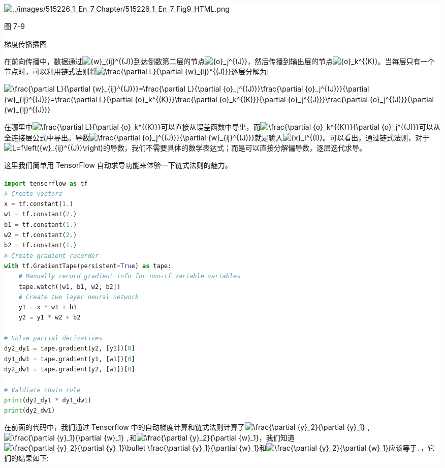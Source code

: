 ![../images/515226_1_En_7_Chapter/515226_1_En_7_Fig9_HTML.png](../images/515226_1_En_7_Chapter/515226_1_En_7_Fig9_HTML.png)

图 7-9

梯度传播插图

在前向传播中，数据通过![$$ {w}_{ij}^{(J)} $$](../images/515226_1_En_7_Chapter/515226_1_En_7_Chapter_TeX_IEq54.png)到达倒数第二层的节点![$$ {o}_j^{(J)} $$](../images/515226_1_En_7_Chapter/515226_1_En_7_Chapter_TeX_IEq55.png)，然后传播到输出层的节点![$$ {o}_k^{(K)} $$](../images/515226_1_En_7_Chapter/515226_1_En_7_Chapter_TeX_IEq56.png)。当每层只有一个节点时，可以利用链式法则将![$$ \frac{\partial L}{\partial {w}_{ij}^{(J)}} $$](../images/515226_1_En_7_Chapter/515226_1_En_7_Chapter_TeX_IEq57.png)逐层分解为:

![$$ \frac{\partial L}{\partial {w}_{ij}^{(J)}}=\frac{\partial L}{\partial {o}_j^{(J)}}\frac{\partial {o}_j^{(J)}}{\partial {w}_{ij}^{(J)}}=\frac{\partial L}{\partial {o}_k^{(K)}}\frac{\partial {o}_k^{(K)}}{\partial {o}_j^{(J)}}\frac{\partial {o}_j^{(J)}}{\partial {w}_{ij}^{(J)}} $$](../images/515226_1_En_7_Chapter/515226_1_En_7_Chapter_TeX_Equbx.png)

在哪里中![$$ \frac{\partial L}{\partial {o}_k^{(K)}} $$](../images/515226_1_En_7_Chapter/515226_1_En_7_Chapter_TeX_IEq58.png)可以直接从误差函数中导出，而![$$ \frac{\partial {o}_k^{(K)}}{\partial {o}_j^{(J)}} $$](../images/515226_1_En_7_Chapter/515226_1_En_7_Chapter_TeX_IEq59.png)可以从全连接层公式中导出。导数![$$ \frac{\partial {o}_j^{(J)}}{\partial {w}_{ij}^{(J)}} $$](../images/515226_1_En_7_Chapter/515226_1_En_7_Chapter_TeX_IEq60.png)就是输入![$$ {x}_i^{(I)} $$](../images/515226_1_En_7_Chapter/515226_1_En_7_Chapter_TeX_IEq61.png)。可以看出，通过链式法则，对于![$$ L=f\left({w}_{ij}^{(J)}\right) $$](../images/515226_1_En_7_Chapter/515226_1_En_7_Chapter_TeX_IEq62.png)的导数，我们不需要具体的数学表达式；而是可以直接分解偏导数，逐层迭代求导。

这里我们简单用 TensorFlow 自动求导功能来体验一下链式法则的魅力。

```py
import tensorflow as tf
# Create vectors
x = tf.constant(1.)
w1 = tf.constant(2.)
b1 = tf.constant(1.)
w2 = tf.constant(2.)
b2 = tf.constant(1.)
# Create gradient recorder
with tf.GradientTape(persistent=True) as tape:
    # Manually record gradient info for non-tf.Variable variables
    tape.watch([w1, b1, w2, b2])
    # Create two layer neural network
    y1 = x * w1 + b1
    y2 = y1 * w2 + b2

# Solve partial derivatives
dy2_dy1 = tape.gradient(y2, [y1])[0]
dy1_dw1 = tape.gradient(y1, [w1])[0]
dy2_dw1 = tape.gradient(y2, [w1])[0]

# Valdiate chain rule
print(dy2_dy1 * dy1_dw1)
print(dy2_dw1)

```

在前面的代码中，我们通过 Tensorflow 中的自动梯度计算和链式法则计算了![$$ \frac{\partial {y}_2}{\partial {y}_1} $$](../images/515226_1_En_7_Chapter/515226_1_En_7_Chapter_TeX_IEq63.png) `,` ![$$ \frac{\partial {y}_1}{\partial {w}_1} $$](../images/515226_1_En_7_Chapter/515226_1_En_7_Chapter_TeX_IEq64.png) `,`和![$$ \frac{\partial {y}_2}{\partial {w}_1} $$](../images/515226_1_En_7_Chapter/515226_1_En_7_Chapter_TeX_IEq65.png)，我们知道![$$ \frac{\partial {y}_2}{\partial {y}_1}\bullet \frac{\partial {y}_1}{\partial {w}_1} $$](../images/515226_1_En_7_Chapter/515226_1_En_7_Chapter_TeX_IEq66.png)和![$$ \frac{\partial {y}_2}{\partial {w}_1} $$](../images/515226_1_En_7_Chapter/515226_1_En_7_Chapter_TeX_IEq67.png)应该等于`.`，它们的结果如下:
